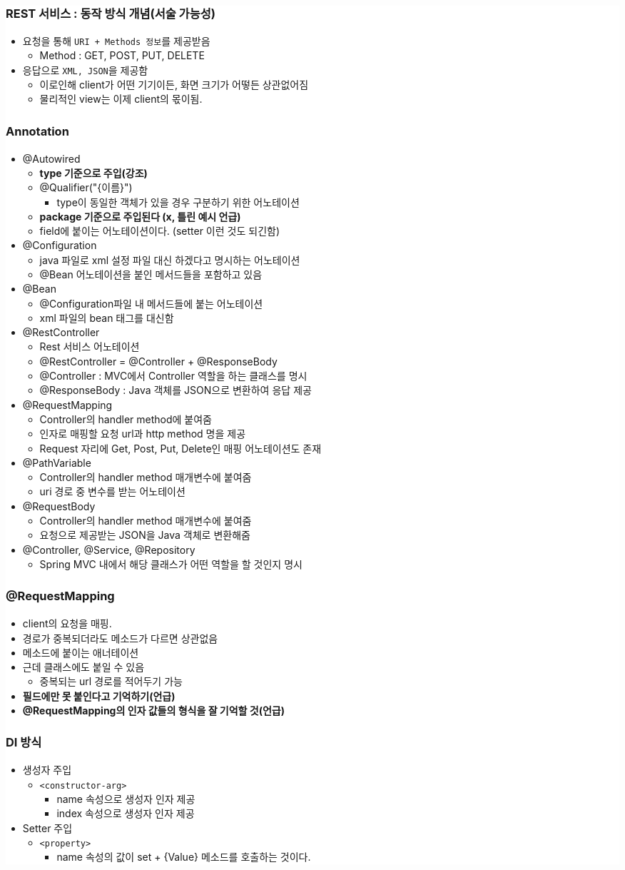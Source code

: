 ### REST 서비스 : 동작 방식 개념(서술 가능성)
- 요청을 통해 `URI + Methods 정보`를 제공받음
  - Method : GET, POST, PUT, DELETE
- 응답으로 `XML, JSON`을 제공함
  - 이로인해 client가 어떤 기기이든, 화면 크기가 어떻든 상관없어짐
  - 물리적인 view는 이제 client의 몫이됨.

### Annotation
- @Autowired
  - **type 기준으로 주입(강조)**
  - @Qualifier("{이름}")
    - type이 동일한 객체가 있을 경우 구분하기 위한 어노테이션
  - **package 기준으로 주입된다 (x, 틀린 예시 언급)**
  - field에 붙이는 어노테이션이다. (setter 이런 것도 되긴함)
- @Configuration
  - java 파일로 xml 설정 파일 대신 하겠다고 명시하는 어노테이션
  - @Bean 어노테이션을 붙인 메서드들을 포함하고 있음
- @Bean
  - @Configuration파일 내 메서드들에 붙는 어노테이션
  - xml 파일의 bean 태그를 대신함
- @RestController
  - Rest 서비스 어노테이션
  - @RestController = @Controller + @ResponseBody
  - @Controller : MVC에서 Controller 역할을 하는 클래스를 명시
  - @ResponseBody : Java 객체를 JSON으로 변환하여 응답 제공
- @RequestMapping
  - Controller의 handler method에 붙여줌
  - 인자로 매핑할 요청 url과 http method 명을 제공
  - Request 자리에 Get, Post, Put, Delete인 매핑 어노테이션도 존재
- @PathVariable
  - Controller의 handler method 매개변수에 붙여줌
  - uri 경로 중 변수를 받는 어노테이션
- @RequestBody
  - Controller의 handler method 매개변수에 붙여줌
  - 요청으로 제공받는 JSON을 Java 객체로 변환해줌
- @Controller, @Service, @Repository
  - Spring MVC 내에서 해당 클래스가 어떤 역할을 할 것인지 명시

### @RequestMapping
- client의 요청을 매핑.
- 경로가 중복되더라도 메소드가 다르면 상관없음
- 메소드에 붙이는 애너테이션
- 근데 클래스에도 붙일 수 있음
  - 중복되는 url 경로를 적어두기 가능
- **필드에만 못 붙인다고 기억하기(언급)**
- **@RequestMapping의 인자 값들의 형식을 잘 기억할 것(언급)**

### DI 방식
- 생성자 주입
  - `<constructor-arg>`
    - name 속성으로 생성자 인자 제공
    - index 속성으로 생성자 인자 제공
- Setter 주입
  - `<property>`
    - name 속성의 값이 set + {Value} 메소드를 호출하는 것이다.
